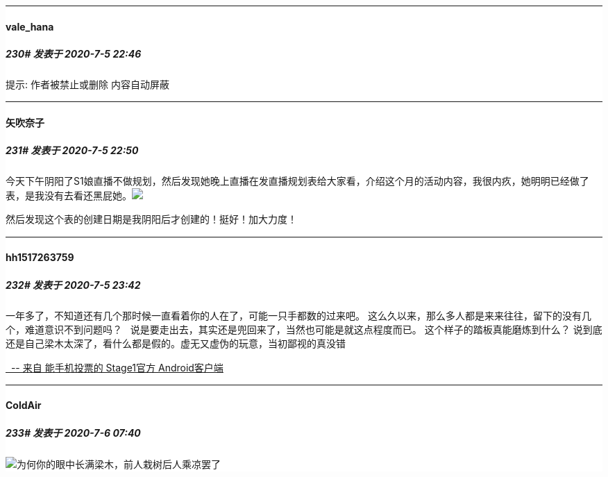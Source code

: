 




-----

####  vale_hana  
##### 230#       发表于 2020-7-5 22:46

提示: 作者被禁止或删除 内容自动屏蔽



-----

####  矢吹奈子  
##### 231#       发表于 2020-7-5 22:50




今天下午阴阳了S1娘直播不做规划，然后发现她晚上直播在发直播规划表给大家看，介绍这个月的活动内容，我很内疚，她明明已经做了表，是我没有去看还黑屁她。<img src="https://static.saraba1st.com/image/smiley/face2017/124.png" referrerpolicy="no-referrer">


然后发现这个表的创建日期是我阴阳后才创建的！挺好！加大力度！







-----

####  hh1517263759  
##### 232#       发表于 2020-7-5 23:42




一年多了，不知道还有几个那时候一直看着你的人在了，可能一只手都数的过来吧。
这么久以来，那么多人都是来来往往，留下的没有几个，难道意识不到问题吗？  
说是要走出去，其实还是兜回来了，当然也可能是就这点程度而已。
这个样子的踏板真能磨炼到什么？
说到底还是自己梁木太深了，看什么都是假的。虚无又虚伪的玩意，当初鄙视的真没错

[  -- 来自 能手机投票的 Stage1官方 Android客户端](https://www.coolapk.com/apk/140634)







-----

####  ColdAir  
##### 233#       发表于 2020-7-6 07:40



<img src="https://static.saraba1st.com/image/smiley/face2017/107.png" referrerpolicy="no-referrer">为何你的眼中长满梁木，前人栽树后人乘凉罢了


